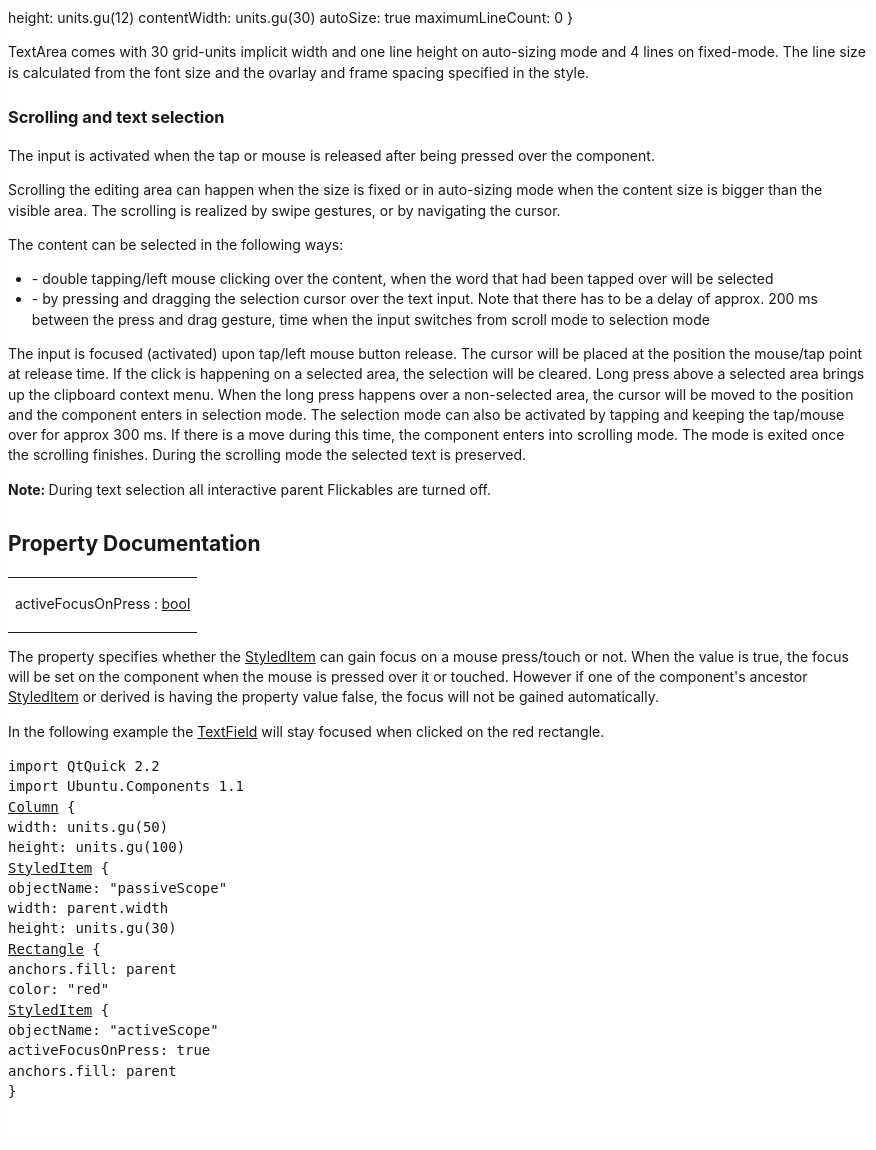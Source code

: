 <span class="name">height</span>: <span class="name">units</span>.<span class="name">gu</span>(<span class="number">12</span>)
<span class="name">contentWidth</span>: <span class="name">units</span>.<span class="name">gu</span>(<span class="number">30</span>)
<span class="name">autoSize</span>: <span class="number">true</span>
<span class="name">maximumLineCount</span>: <span class="number">0</span>
}</pre>
<p>TextArea comes with 30 grid-units implicit width and one line height on auto-sizing mode and 4 lines on fixed-mode. The line size is calculated from the font size and the ovarlay and frame spacing specified in the style.</p>
<h3>Scrolling and text selection</h3>
<p>The input is activated when the tap or mouse is released after being pressed over the component.</p>
<p>Scrolling the editing area can happen when the size is fixed or in auto-sizing mode when the content size is bigger than the visible area. The scrolling is realized by swipe gestures, or by navigating the cursor.</p>
<p>The content can be selected in the following ways:</p>
<ul>
<li>- double tapping/left mouse clicking over the content, when the word that had been tapped over will be selected</li>
<li>- by pressing and dragging the selection cursor over the text input. Note that there has to be a delay of approx. 200 ms between the press and drag gesture, time when the input switches from scroll mode to selection mode</li>
</ul>
<p>The input is focused (activated) upon tap/left mouse button release. The cursor will be placed at the position the mouse/tap point at release time. If the click is happening on a selected area, the selection will be cleared. Long press above a selected area brings up the clipboard context menu. When the long press happens over a non-selected area, the cursor will be moved to the position and the component enters in selection mode. The selection mode can also be activated by tapping and keeping the tap/mouse over for approx 300 ms. If there is a move during this time, the component enters into scrolling mode. The mode is exited once the scrolling finishes. During the scrolling mode the selected text is preserved.</p>
<p><b>Note: </b>During text selection all interactive parent Flickables are turned off.</p>
<h2>Property Documentation</h2>

<table class="qmlname"><tr valign="top"><td class="tblQmlPropNode"><p><span class="name">activeFocusOnPress</span> : <span class="type"><a href="http://qt-project.org/doc/qt-5.3/qml-bool.html">bool</a></span></p></td></tr></table><p>The property specifies whether the <a href="Ubuntu.Components.StyledItem.md">StyledItem</a> can gain focus on a mouse press/touch or not. When the value is true, the focus will be set on the component when the mouse is pressed over it or touched. However if one of the component's ancestor <a href="Ubuntu.Components.StyledItem.md">StyledItem</a> or derived is having the property value false, the focus will not be gained automatically.</p>
<p>In the following example the <a href="Ubuntu.Components.TextField.md">TextField</a> will stay focused when clicked on the red rectangle.</p>
<pre class="qml">import QtQuick 2.2
import Ubuntu.Components 1.1
<span class="type"><a href="QtQuick.Column.md">Column</a></span> {
<span class="name">width</span>: <span class="name">units</span>.<span class="name">gu</span>(<span class="number">50</span>)
<span class="name">height</span>: <span class="name">units</span>.<span class="name">gu</span>(<span class="number">100</span>)
<span class="type"><a href="Ubuntu.Components.StyledItem.md">StyledItem</a></span> {
<span class="name">objectName</span>: <span class="string">&quot;passiveScope&quot;</span>
<span class="name">width</span>: <span class="name">parent</span>.<span class="name">width</span>
<span class="name">height</span>: <span class="name">units</span>.<span class="name">gu</span>(<span class="number">30</span>)
<span class="type"><a href="QtQuick.Rectangle.md">Rectangle</a></span> {
<span class="name">anchors</span>.fill: <span class="name">parent</span>
<span class="name">color</span>: <span class="string">&quot;red&quot;</span>
<span class="type"><a href="Ubuntu.Components.StyledItem.md">StyledItem</a></span> {
<span class="name">objectName</span>: <span class="string">&quot;activeScope&quot;</span>
<span class="name">activeFocusOnPress</span>: <span class="number">true</span>
<span class="name">anchors</span>.fill: <span class="name">parent</span>
}